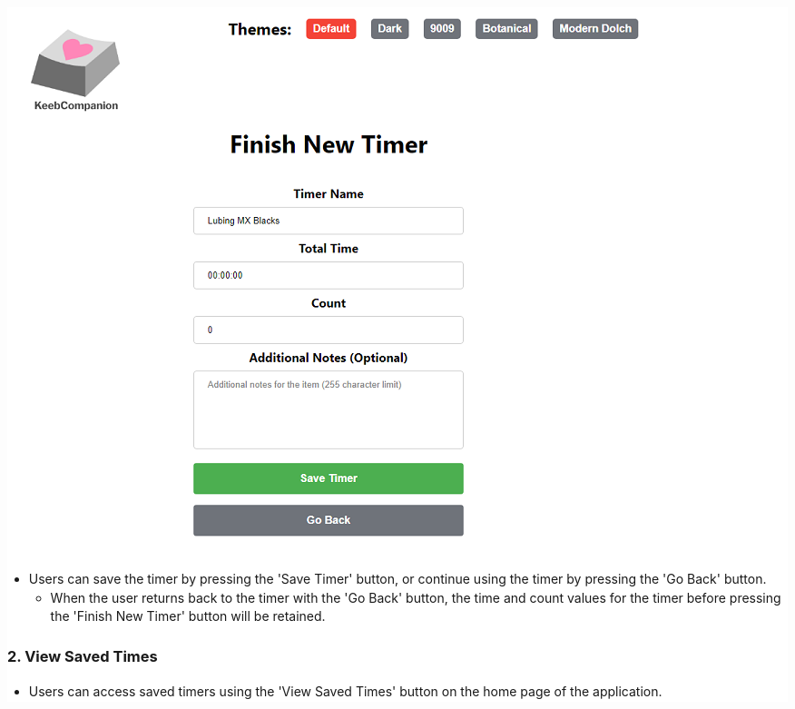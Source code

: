<img src="../media/imgs/png/timer_readme/timer_finish_new.png"
  />

- Users can save the timer by pressing the 'Save Timer' button, or continue using the timer by pressing the 'Go Back' button.
  - When the user returns back to the timer with the 'Go Back' button, the time and count values for the timer before pressing the 'Finish New Timer' button will be retained.

### 2. View Saved Times

- Users can access saved timers using the 'View Saved Times' button on the home page of the application.
